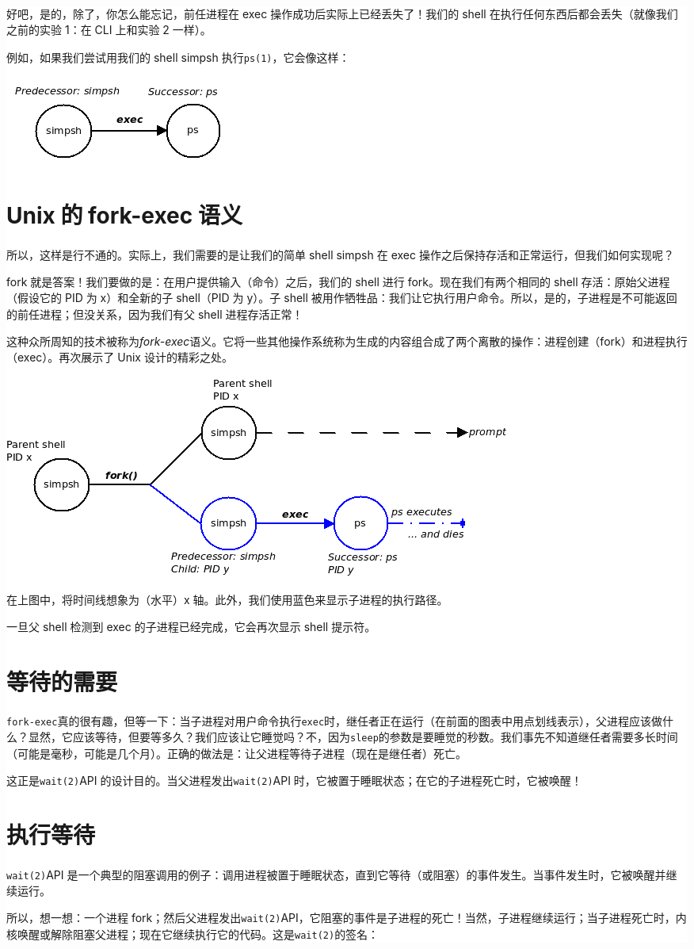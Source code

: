 好吧，是的，除了，你怎么能忘记，前任进程在 exec 操作成功后实际上已经丢失了！我们的 shell 在执行任何东西后都会丢失（就像我们之前的实验 1：在 CLI 上和实验 2 一样）。

例如，如果我们尝试用我们的 shell simpsh 执行`ps(1)`，它会像这样：

![](img/3dd4bb45-0b97-4f6b-83a7-81d59fb769e3.png)

# Unix 的 fork-exec 语义

所以，这样是行不通的。实际上，我们需要的是让我们的简单 shell simpsh 在 exec 操作之后保持存活和正常运行，但我们如何实现呢？

fork 就是答案！我们要做的是：在用户提供输入（命令）之后，我们的 shell 进行 fork。现在我们有两个相同的 shell 存活：原始父进程（假设它的 PID 为 x）和全新的子 shell（PID 为 y）。子 shell 被用作牺牲品：我们让它执行用户命令。所以，是的，子进程是不可能返回的前任进程；但没关系，因为我们有父 shell 进程存活正常！

这种众所周知的技术被称为*fork-exec*语义。它将一些其他操作系统称为生成的内容组合成了两个离散的操作：进程创建（fork）和进程执行（exec）。再次展示了 Unix 设计的精彩之处。

![](img/d02c4005-7234-4da0-9e9b-8399cec8896c.png)

在上图中，将时间线想象为（水平）x 轴。此外，我们使用蓝色来显示子进程的执行路径。

一旦父 shell 检测到 exec 的子进程已经完成，它会再次显示 shell 提示符。

# 等待的需要

`fork-exec`真的很有趣，但等一下：当子进程对用户命令执行`exec`时，继任者正在运行（在前面的图表中用点划线表示），父进程应该做什么？显然，它应该等待，但要等多久？我们应该让它睡觉吗？不，因为`sleep`的参数是要睡觉的秒数。我们事先不知道继任者需要多长时间（可能是毫秒，可能是几个月）。正确的做法是：让父进程等待子进程（现在是继任者）死亡。

这正是`wait(2)`API 的设计目的。当父进程发出`wait(2)`API 时，它被置于睡眠状态；在它的子进程死亡时，它被唤醒！

# 执行等待

`wait(2)`API 是一个典型的阻塞调用的例子：调用进程被置于睡眠状态，直到它等待（或阻塞）的事件发生。当事件发生时，它被唤醒并继续运行。

所以，想一想：一个进程 fork；然后父进程发出`wait(2)`API，它阻塞的事件是子进程的死亡！当然，子进程继续运行；当子进程死亡时，内核唤醒或解除阻塞父进程；现在它继续执行它的代码。这是`wait(2)`的签名：
